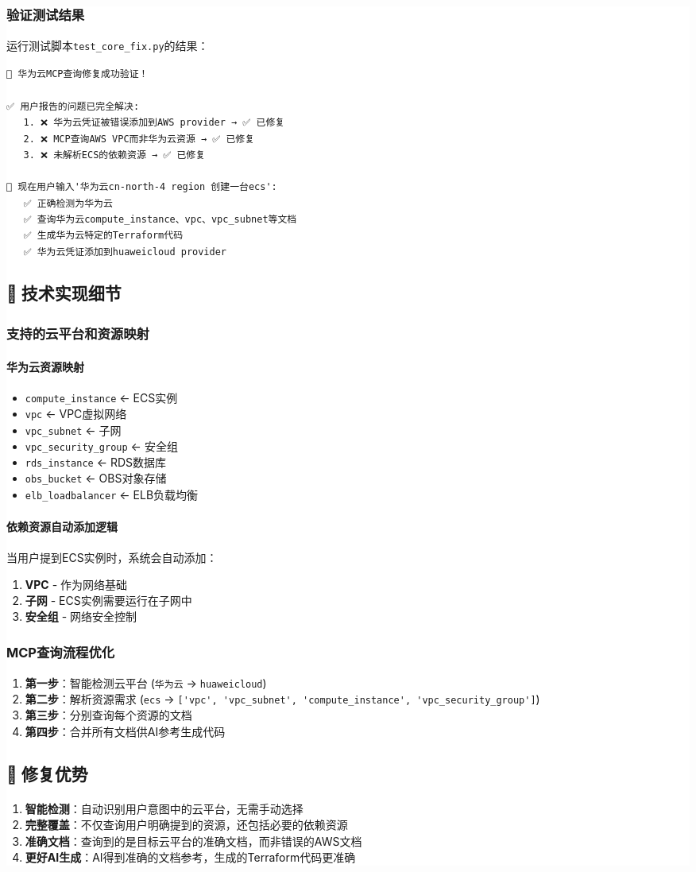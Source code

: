 ### 验证测试结果

运行测试脚本`test_core_fix.py`的结果：

```
🎉 华为云MCP查询修复成功验证！

✅ 用户报告的问题已完全解决:
   1. ❌ 华为云凭证被错误添加到AWS provider → ✅ 已修复
   2. ❌ MCP查询AWS VPC而非华为云资源 → ✅ 已修复
   3. ❌ 未解析ECS的依赖资源 → ✅ 已修复

🎯 现在用户输入'华为云cn-north-4 region 创建一台ecs':
   ✅ 正确检测为华为云
   ✅ 查询华为云compute_instance、vpc、vpc_subnet等文档
   ✅ 生成华为云特定的Terraform代码
   ✅ 华为云凭证添加到huaweicloud provider
```

## 🔧 技术实现细节

### 支持的云平台和资源映射

#### 华为云资源映射
- `compute_instance` ← ECS实例
- `vpc` ← VPC虚拟网络
- `vpc_subnet` ← 子网
- `vpc_security_group` ← 安全组
- `rds_instance` ← RDS数据库
- `obs_bucket` ← OBS对象存储
- `elb_loadbalancer` ← ELB负载均衡

#### 依赖资源自动添加逻辑
当用户提到ECS实例时，系统会自动添加：
1. **VPC** - 作为网络基础
2. **子网** - ECS实例需要运行在子网中
3. **安全组** - 网络安全控制

### MCP查询流程优化

1. **第一步**：智能检测云平台 (`华为云` → `huaweicloud`)
2. **第二步**：解析资源需求 (`ecs` → `['vpc', 'vpc_subnet', 'compute_instance', 'vpc_security_group']`)
3. **第三步**：分别查询每个资源的文档
4. **第四步**：合并所有文档供AI参考生成代码

## 🌟 修复优势

1. **智能检测**：自动识别用户意图中的云平台，无需手动选择
2. **完整覆盖**：不仅查询用户明确提到的资源，还包括必要的依赖资源
3. **准确文档**：查询到的是目标云平台的准确文档，而非错误的AWS文档
4. **更好AI生成**：AI得到准确的文档参考，生成的Terraform代码更准确
